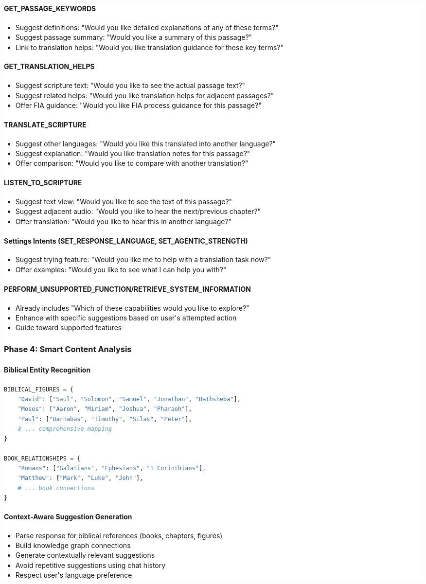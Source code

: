 #### GET_PASSAGE_KEYWORDS
- Suggest definitions: "Would you like detailed explanations of any of these terms?"
- Suggest passage summary: "Would you like a summary of this passage?"
- Link to translation helps: "Would you like translation guidance for these key terms?"

#### GET_TRANSLATION_HELPS
- Suggest scripture text: "Would you like to see the actual passage text?"
- Suggest related helps: "Would you like translation helps for adjacent passages?"
- Offer FIA guidance: "Would you like FIA process guidance for this passage?"

#### TRANSLATE_SCRIPTURE
- Suggest other languages: "Would you like this translated into another language?"
- Suggest explanation: "Would you like translation notes for this passage?"
- Offer comparison: "Would you like to compare with another translation?"

#### LISTEN_TO_SCRIPTURE
- Suggest text view: "Would you like to see the text of this passage?"
- Suggest adjacent audio: "Would you like to hear the next/previous chapter?"
- Offer translation: "Would you like to hear this in another language?"

#### Settings Intents (SET_RESPONSE_LANGUAGE, SET_AGENTIC_STRENGTH)
- Suggest trying feature: "Would you like me to help with a translation task now?"
- Offer examples: "Would you like to see what I can help you with?"

#### PERFORM_UNSUPPORTED_FUNCTION/RETRIEVE_SYSTEM_INFORMATION
- Already includes "Which of these capabilities would you like to explore?"
- Enhance with specific suggestions based on user's attempted action
- Guide toward supported features

### Phase 4: Smart Content Analysis

#### Biblical Entity Recognition
```python
BIBLICAL_FIGURES = {
    "David": ["Saul", "Solomon", "Samuel", "Jonathan", "Bathsheba"],
    "Moses": ["Aaron", "Miriam", "Joshua", "Pharaoh"],
    "Paul": ["Barnabas", "Timothy", "Silas", "Peter"],
    # ... comprehensive mapping
}

BOOK_RELATIONSHIPS = {
    "Romans": ["Galatians", "Ephesians", "1 Corinthians"],
    "Matthew": ["Mark", "Luke", "John"],
    # ... book connections
}
```

#### Context-Aware Suggestion Generation
- Parse response for biblical references (books, chapters, figures)
- Build knowledge graph connections
- Generate contextually relevant suggestions
- Avoid repetitive suggestions using chat history
- Respect user's language preference
